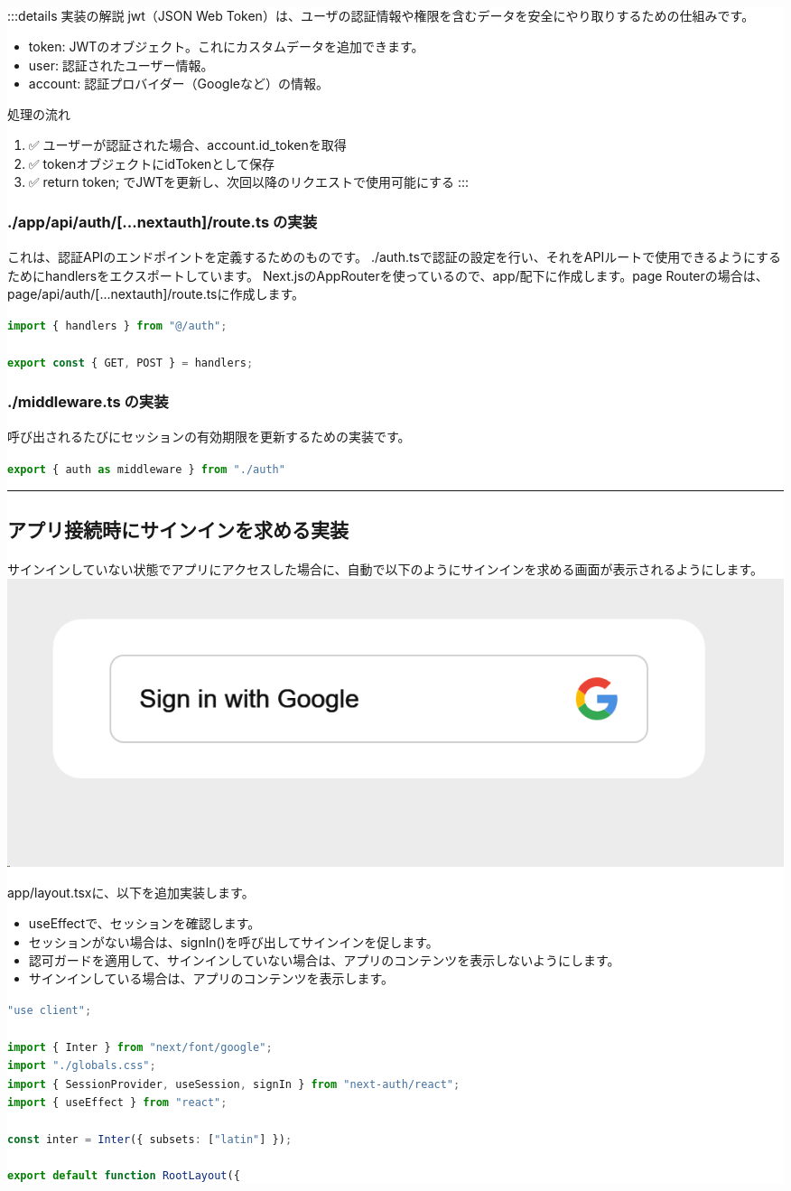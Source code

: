 :::details 実装の解説
jwt（JSON Web Token）は、ユーザの認証情報や権限を含むデータを安全にやり取りするための仕組みです。
- token: JWTのオブジェクト。これにカスタムデータを追加できます。
- user: 認証されたユーザー情報。
- account: 認証プロバイダー（Googleなど）の情報。

処理の流れ
1. ✅ ユーザーが認証された場合、account.id_tokenを取得
2. ✅ tokenオブジェクトにidTokenとして保存 
3. ✅ return token; でJWTを更新し、次回以降のリクエストで使用可能にする
:::

### ./app/api/auth/[...nextauth]/route.ts の実装
これは、認証APIのエンドポイントを定義するためのものです。 ./auth.tsで認証の設定を行い、それをAPIルートで使用できるようにするためにhandlersをエクスポートしています。
Next.jsのAppRouterを使っているので、app/配下に作成します。page Routerの場合は、page/api/auth/[...nextauth]/route.tsに作成します。
```typescript
import { handlers } from "@/auth";

export const { GET, POST } = handlers;
```

### ./middleware.ts の実装
呼び出されるたびにセッションの有効期限を更新するための実装です。
```typescript
export { auth as middleware } from "./auth"
```

---
## アプリ接続時にサインインを求める実装
サインインしていない状態でアプリにアクセスした場合に、自動で以下のようにサインインを求める画面が表示されるようにします。
![](/images/nextjs-authjs-v5/2025-05-10-15-45-45.png)

app/layout.tsxに、以下を追加実装します。
- useEffectで、セッションを確認します。
- セッションがない場合は、signIn()を呼び出してサインインを促します。
- 認可ガードを適用して、サインインしていない場合は、アプリのコンテンツを表示しないようにします。
- サインインしている場合は、アプリのコンテンツを表示します。
```typescript
"use client";

import { Inter } from "next/font/google";
import "./globals.css";
import { SessionProvider, useSession, signIn } from "next-auth/react";
import { useEffect } from "react";

const inter = Inter({ subsets: ["latin"] });

export default function RootLayout({
```
